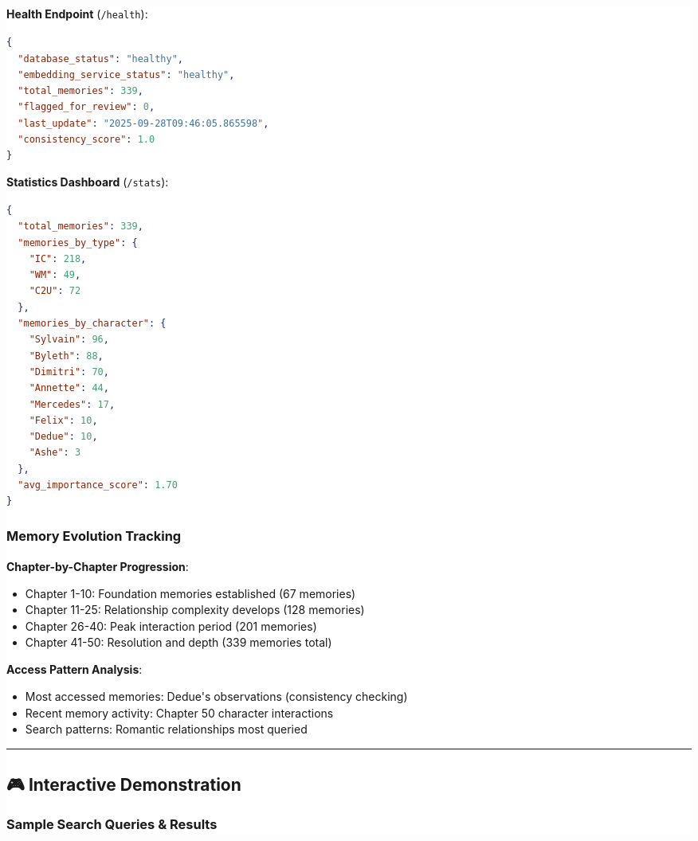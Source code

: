 **Health Endpoint** (`/health`):
```json
{
  "database_status": "healthy",
  "embedding_service_status": "healthy",
  "total_memories": 339,
  "flagged_for_review": 0,
  "last_update": "2025-09-28T09:46:05.865598",
  "consistency_score": 1.0
}
```

**Statistics Dashboard** (`/stats`):
```json
{
  "total_memories": 339,
  "memories_by_type": {
    "IC": 218,
    "WM": 49,
    "C2U": 72
  },
  "memories_by_character": {
    "Sylvain": 96,
    "Byleth": 88,
    "Dimitri": 70,
    "Annette": 44,
    "Mercedes": 17,
    "Felix": 10,
    "Dedue": 10,
    "Ashe": 3
  },
  "avg_importance_score": 1.70
}
```

### **Memory Evolution Tracking**

**Chapter-by-Chapter Progression**:
- Chapter 1-10: Foundation memories established (67 memories)
- Chapter 11-25: Relationship complexity develops (128 memories)
- Chapter 26-40: Peak interaction period (201 memories)
- Chapter 41-50: Resolution and depth (339 memories total)

**Access Pattern Analysis**:
- Most accessed memories: Dedue's observations (consistency checking)
- Recent memory activity: Chapter 50 character interactions
- Search patterns: Romantic relationships most queried

---

## 🎮 **Interactive Demonstration**

### **Sample Search Queries & Results**
